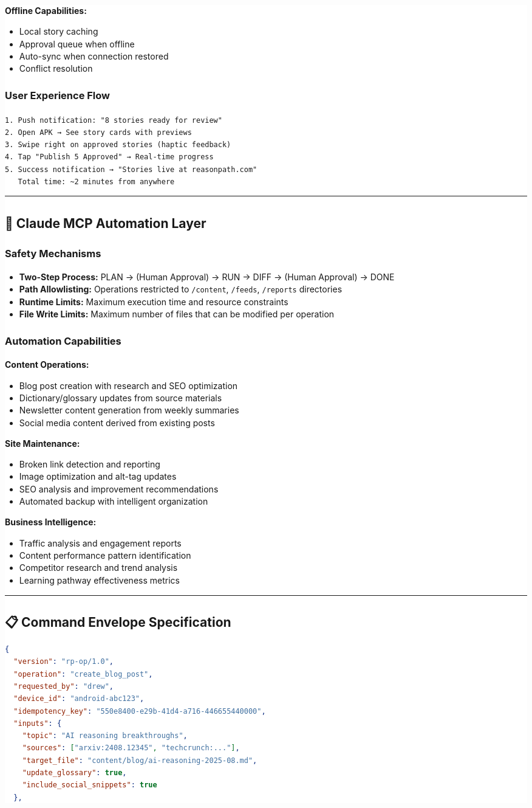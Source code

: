 **Offline Capabilities:**
- Local story caching
- Approval queue when offline
- Auto-sync when connection restored
- Conflict resolution

### User Experience Flow
```
1. Push notification: "8 stories ready for review"
2. Open APK → See story cards with previews
3. Swipe right on approved stories (haptic feedback)
4. Tap "Publish 5 Approved" → Real-time progress
5. Success notification → "Stories live at reasonpath.com"
   Total time: ~2 minutes from anywhere
```

---

## 🤖 Claude MCP Automation Layer

### Safety Mechanisms
- **Two-Step Process:** PLAN → (Human Approval) → RUN → DIFF → (Human Approval) → DONE
- **Path Allowlisting:** Operations restricted to `/content`, `/feeds`, `/reports` directories
- **Runtime Limits:** Maximum execution time and resource constraints
- **File Write Limits:** Maximum number of files that can be modified per operation

### Automation Capabilities

**Content Operations:**
- Blog post creation with research and SEO optimization
- Dictionary/glossary updates from source materials
- Newsletter content generation from weekly summaries
- Social media content derived from existing posts

**Site Maintenance:**
- Broken link detection and reporting
- Image optimization and alt-tag updates
- SEO analysis and improvement recommendations
- Automated backup with intelligent organization

**Business Intelligence:**
- Traffic analysis and engagement reports
- Content performance pattern identification
- Competitor research and trend analysis
- Learning pathway effectiveness metrics

---

## 📋 Command Envelope Specification

```json
{
  "version": "rp-op/1.0",
  "operation": "create_blog_post",
  "requested_by": "drew",
  "device_id": "android-abc123", 
  "idempotency_key": "550e8400-e29b-41d4-a716-446655440000",
  "inputs": {
    "topic": "AI reasoning breakthroughs",
    "sources": ["arxiv:2408.12345", "techcrunch:..."],
    "target_file": "content/blog/ai-reasoning-2025-08.md",
    "update_glossary": true,
    "include_social_snippets": true
  },
```